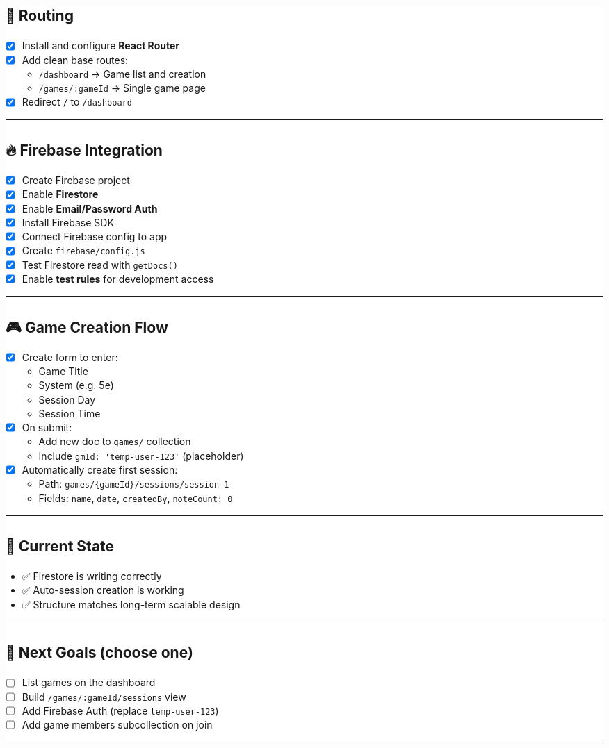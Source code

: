 
## 🔄 Routing

- [x] Install and configure **React Router**
- [x] Add clean base routes:
  - `/dashboard` → Game list and creation
  - `/games/:gameId` → Single game page
- [x] Redirect `/` to `/dashboard`

---

## 🔥 Firebase Integration

- [x] Create Firebase project
- [x] Enable **Firestore**
- [x] Enable **Email/Password Auth**
- [x] Install Firebase SDK
- [x] Connect Firebase config to app
- [x] Create `firebase/config.js`
- [x] Test Firestore read with `getDocs()`
- [x] Enable **test rules** for development access

---

## 🎮 Game Creation Flow

- [x] Create form to enter:
  - Game Title
  - System (e.g. 5e)
  - Session Day
  - Session Time
- [x] On submit:
  - Add new doc to `games/` collection
  - Include `gmId: 'temp-user-123'` (placeholder)
- [x] Automatically create first session:
  - Path: `games/{gameId}/sessions/session-1`
  - Fields: `name`, `date`, `createdBy`, `noteCount: 0`

---

## 🧠 Current State

- ✅ Firestore is writing correctly
- ✅ Auto-session creation is working
- ✅ Structure matches long-term scalable design

---

## 🚧 Next Goals (choose one)

- [ ] List games on the dashboard  
- [ ] Build `/games/:gameId/sessions` view  
- [ ] Add Firebase Auth (replace `temp-user-123`)  
- [ ] Add game members subcollection on join

---